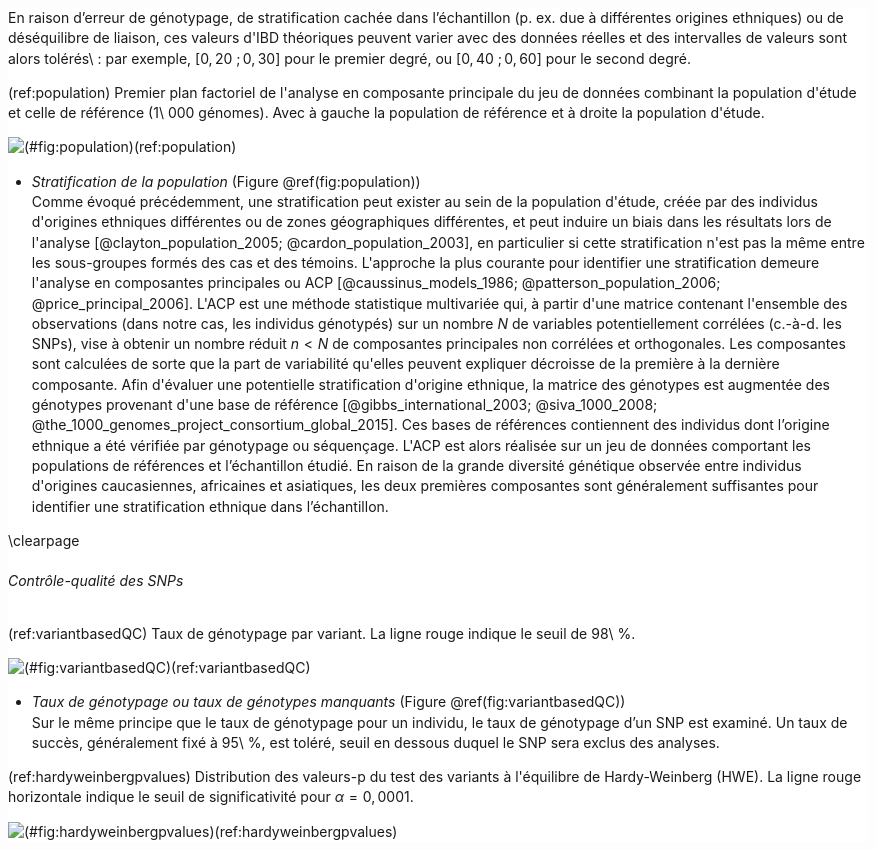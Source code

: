 En raison d’erreur de génotypage, de stratification cachée dans l’échantillon (p. ex. due à différentes origines ethniques) ou de déséquilibre de liaison, ces valeurs d'IBD théoriques peuvent varier avec des données réelles et des intervalles de valeurs sont alors tolérés\ : par exemple, $[0,20\ ; 0,30]$ pour le premier degré, ou $[0,40\ ; 0,60]$ pour le second degré.

(ref:population) Premier plan factoriel de l'analyse en composante principale du jeu de données combinant la population d'étude et celle de référence (1\ 000 génomes). Avec à gauche la population de référence et à droite la population d'étude.

![(\#fig:population)(ref:population)](FiguresTables/population.png)

+ _Stratification de la population_ (Figure \@ref(fig:population))  
Comme évoqué précédemment, une stratification peut exister au sein de la population d'étude, créée par des individus d'origines ethniques différentes ou de zones géographiques différentes, et peut induire un biais dans les résultats lors de l'analyse [@clayton_population_2005; @cardon_population_2003], en particulier si cette stratification n'est pas la même entre les sous-groupes formés des cas et des témoins.
L'approche la plus courante pour identifier une stratification demeure l'analyse en composantes principales ou ACP [@caussinus_models_1986; @patterson_population_2006; @price_principal_2006].
L'ACP est une méthode statistique multivariée qui, à partir d'une matrice contenant l'ensemble des observations (dans notre cas, les individus génotypés) sur un nombre $N$ de variables potentiellement corrélées (c.-à-d. les SNPs), vise à obtenir un nombre réduit  $n<N$ de composantes principales non corrélées et orthogonales. 
Les composantes sont calculées de sorte que la part de variabilité qu'elles peuvent expliquer décroisse de la première à la dernière composante. 
Afin d'évaluer une potentielle stratification d'origine ethnique, la matrice des génotypes est augmentée des génotypes provenant d'une base de référence [@gibbs_international_2003; @siva_1000_2008; @the_1000_genomes_project_consortium_global_2015].
Ces bases de références contiennent des individus dont l’origine ethnique a été vérifiée par génotypage ou séquençage.
L'ACP est alors réalisée sur un jeu de données comportant les populations de références et l’échantillon étudié.
En raison de la grande diversité génétique observée entre individus d'origines caucasiennes, africaines et asiatiques, les deux premières composantes sont généralement suffisantes pour identifier une stratification ethnique dans l’échantillon.

\clearpage

###### Contrôle-qualité des SNPs

(ref:variantbasedQC) Taux de génotypage par variant. La ligne rouge indique le seuil de 98\ %.

![(\#fig:variantbasedQC)(ref:variantbasedQC)](FiguresTables/variantbasedQC.png)

+ _Taux de génotypage ou taux de génotypes manquants_ (Figure \@ref(fig:variantbasedQC))  
Sur le même principe que le taux de génotypage pour un individu, le taux de génotypage d’un SNP est examiné. 
Un taux de succès, généralement fixé à 95\ %, est toléré, seuil en dessous duquel le SNP sera exclus des analyses.

(ref:hardyweinbergpvalues) Distribution des valeurs-p du test des variants à l'équilibre de Hardy-Weinberg (HWE). La ligne rouge horizontale indique le seuil de significativité pour $\alpha=0,0001$.

![(\#fig:hardyweinbergpvalues)(ref:hardyweinbergpvalues)](FiguresTables/hardyweinbergpvalues.png)
